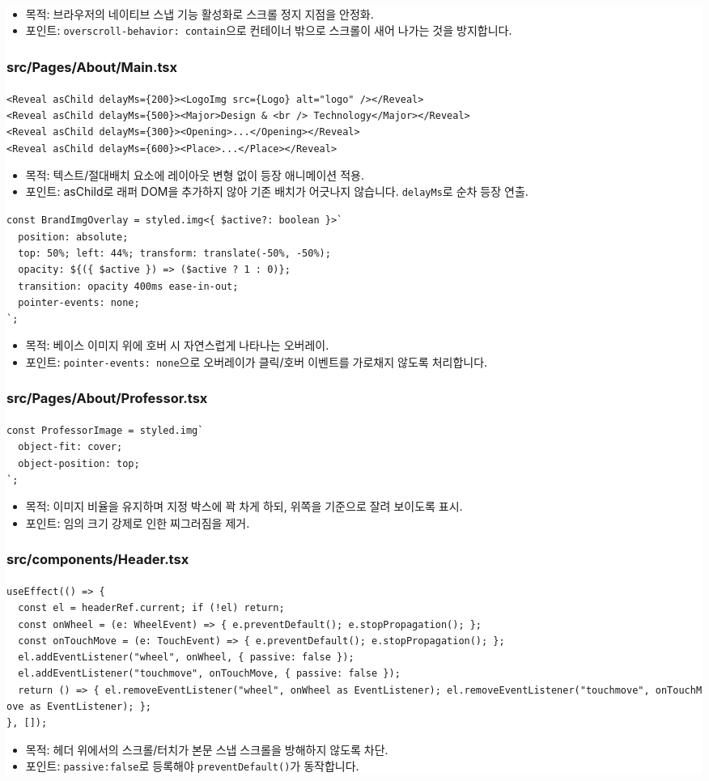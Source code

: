 - 목적: 브라우저의 네이티브 스냅 기능 활성화로 스크롤 정지 지점을 안정화.
- 포인트: `overscroll-behavior: contain`으로 컨테이너 밖으로 스크롤이 새어 나가는 것을 방지합니다.

### src/Pages/About/Main.tsx

```90:112:src/Pages/About/Main.tsx
<Reveal asChild delayMs={200}><LogoImg src={Logo} alt="logo" /></Reveal>
<Reveal asChild delayMs={500}><Major>Design & <br /> Technology</Major></Reveal>
<Reveal asChild delayMs={300}><Opening>...</Opening></Reveal>
<Reveal asChild delayMs={600}><Place>...</Place></Reveal>
```

- 목적: 텍스트/절대배치 요소에 레이아웃 변형 없이 등장 애니메이션 적용.
- 포인트: asChild로 래퍼 DOM을 추가하지 않아 기존 배치가 어긋나지 않습니다. `delayMs`로 순차 등장 연출.

```140:155:src/Pages/About/Main.tsx
const BrandImgOverlay = styled.img<{ $active?: boolean }>`
  position: absolute;
  top: 50%; left: 44%; transform: translate(-50%, -50%);
  opacity: ${({ $active }) => ($active ? 1 : 0)};
  transition: opacity 400ms ease-in-out;
  pointer-events: none;
`;
```

- 목적: 베이스 이미지 위에 호버 시 자연스럽게 나타나는 오버레이.
- 포인트: `pointer-events: none`으로 오버레이가 클릭/호버 이벤트를 가로채지 않도록 처리합니다.

### src/Pages/About/Professor.tsx

```63:69:src/Pages/About/Professor.tsx
const ProfessorImage = styled.img`
  object-fit: cover;
  object-position: top;
`;
```

- 목적: 이미지 비율을 유지하며 지정 박스에 꽉 차게 하되, 위쪽을 기준으로 잘려 보이도록 표시.
- 포인트: 임의 크기 강제로 인한 찌그러짐을 제거.

### src/components/Header.tsx

```17:35:src/components/Header.tsx
useEffect(() => {
  const el = headerRef.current; if (!el) return;
  const onWheel = (e: WheelEvent) => { e.preventDefault(); e.stopPropagation(); };
  const onTouchMove = (e: TouchEvent) => { e.preventDefault(); e.stopPropagation(); };
  el.addEventListener("wheel", onWheel, { passive: false });
  el.addEventListener("touchmove", onTouchMove, { passive: false });
  return () => { el.removeEventListener("wheel", onWheel as EventListener); el.removeEventListener("touchmove", onTouchMove as EventListener); };
}, []);
```

- 목적: 헤더 위에서의 스크롤/터치가 본문 스냅 스크롤을 방해하지 않도록 차단.
- 포인트: `passive:false`로 등록해야 `preventDefault()`가 동작합니다.
